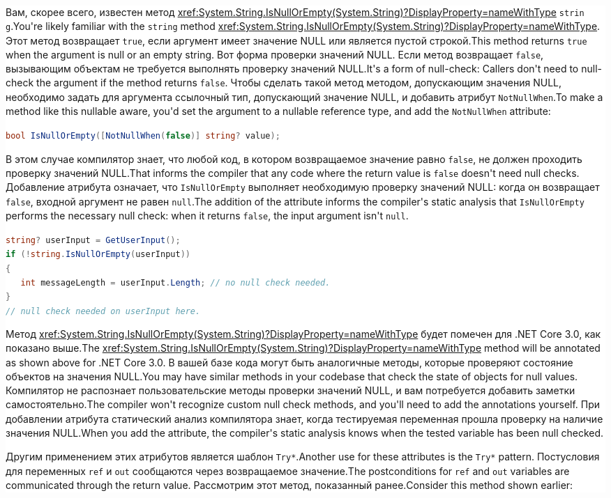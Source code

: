 <span data-ttu-id="4fd52-220">Вам, скорее всего, известен метод <xref:System.String.IsNullOrEmpty(System.String)?DisplayProperty=nameWithType> `string`.</span><span class="sxs-lookup"><span data-stu-id="4fd52-220">You're likely familiar with the `string` method <xref:System.String.IsNullOrEmpty(System.String)?DisplayProperty=nameWithType>.</span></span> <span data-ttu-id="4fd52-221">Этот метод возвращает `true`, если аргумент имеет значение NULL или является пустой строкой.</span><span class="sxs-lookup"><span data-stu-id="4fd52-221">This method returns `true` when the argument is null or an empty string.</span></span> <span data-ttu-id="4fd52-222">Вот форма проверки значений NULL. Если метод возвращает `false`, вызывающим объектам не требуется выполнять проверку значений NULL.</span><span class="sxs-lookup"><span data-stu-id="4fd52-222">It's a form of null-check: Callers don't need to null-check the argument if the method returns `false`.</span></span> <span data-ttu-id="4fd52-223">Чтобы сделать такой метод методом, допускающим значения NULL, необходимо задать для аргумента ссылочный тип, допускающий значение NULL, и добавить атрибут `NotNullWhen`.</span><span class="sxs-lookup"><span data-stu-id="4fd52-223">To make a method like this nullable aware, you'd set the argument to a nullable reference type, and add the `NotNullWhen` attribute:</span></span>

```csharp
bool IsNullOrEmpty([NotNullWhen(false)] string? value);
```

<span data-ttu-id="4fd52-224">В этом случае компилятор знает, что любой код, в котором возвращаемое значение равно `false`, не должен проходить проверку значений NULL.</span><span class="sxs-lookup"><span data-stu-id="4fd52-224">That informs the compiler that any code where the return value is `false` doesn't need null checks.</span></span> <span data-ttu-id="4fd52-225">Добавление атрибута означает, что `IsNullOrEmpty` выполняет необходимую проверку значений NULL: когда он возвращает `false`, входной аргумент не равен `null`.</span><span class="sxs-lookup"><span data-stu-id="4fd52-225">The addition of the attribute informs the compiler's static analysis that `IsNullOrEmpty` performs the necessary null check: when it returns `false`, the input argument isn't `null`.</span></span>

```csharp
string? userInput = GetUserInput();
if (!string.IsNullOrEmpty(userInput))
{
   int messageLength = userInput.Length; // no null check needed.
}
// null check needed on userInput here.
```

<span data-ttu-id="4fd52-226">Метод <xref:System.String.IsNullOrEmpty(System.String)?DisplayProperty=nameWithType> будет помечен для .NET Core 3.0, как показано выше.</span><span class="sxs-lookup"><span data-stu-id="4fd52-226">The <xref:System.String.IsNullOrEmpty(System.String)?DisplayProperty=nameWithType> method will be annotated as shown above for .NET Core 3.0.</span></span> <span data-ttu-id="4fd52-227">В вашей базе кода могут быть аналогичные методы, которые проверяют состояние объектов на значения NULL.</span><span class="sxs-lookup"><span data-stu-id="4fd52-227">You may have similar methods in your codebase that check the state of objects for null values.</span></span> <span data-ttu-id="4fd52-228">Компилятор не распознает пользовательские методы проверки значений NULL, и вам потребуется добавить заметки самостоятельно.</span><span class="sxs-lookup"><span data-stu-id="4fd52-228">The compiler won't recognize custom null check methods, and you'll need to add the annotations yourself.</span></span> <span data-ttu-id="4fd52-229">При добавлении атрибута статический анализ компилятора знает, когда тестируемая переменная прошла проверку на наличие значения NULL.</span><span class="sxs-lookup"><span data-stu-id="4fd52-229">When you add the attribute, the compiler's static analysis knows when the tested variable has been null checked.</span></span>

<span data-ttu-id="4fd52-230">Другим применением этих атрибутов является шаблон `Try*`.</span><span class="sxs-lookup"><span data-stu-id="4fd52-230">Another use for these attributes is the `Try*` pattern.</span></span> <span data-ttu-id="4fd52-231">Постусловия для переменных `ref` и `out` сообщаются через возвращаемое значение.</span><span class="sxs-lookup"><span data-stu-id="4fd52-231">The postconditions for `ref` and `out` variables are communicated through the return value.</span></span> <span data-ttu-id="4fd52-232">Рассмотрим этот метод, показанный ранее.</span><span class="sxs-lookup"><span data-stu-id="4fd52-232">Consider this method shown earlier:</span></span>
